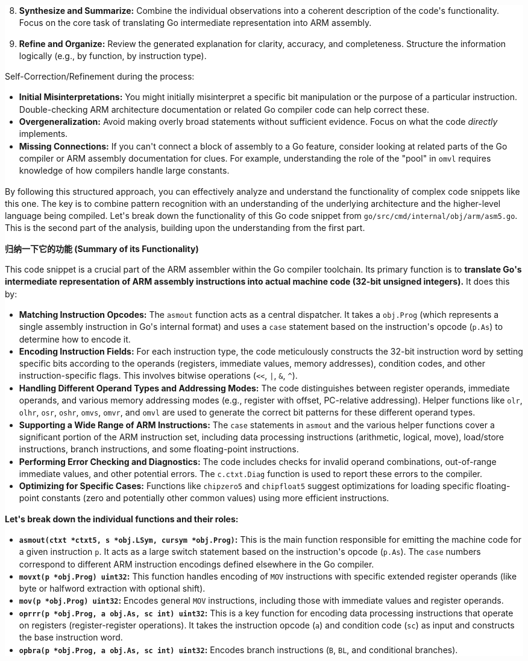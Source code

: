 
8. **Synthesize and Summarize:** Combine the individual observations into a coherent description of the code's functionality. Focus on the core task of translating Go intermediate representation into ARM assembly.

9. **Refine and Organize:**  Review the generated explanation for clarity, accuracy, and completeness. Structure the information logically (e.g., by function, by instruction type).

Self-Correction/Refinement during the process:

* **Initial Misinterpretations:**  You might initially misinterpret a specific bit manipulation or the purpose of a particular instruction. Double-checking ARM architecture documentation or related Go compiler code can help correct these.
* **Overgeneralization:** Avoid making overly broad statements without sufficient evidence. Focus on what the code *directly* implements.
* **Missing Connections:** If you can't connect a block of assembly to a Go feature, consider looking at related parts of the Go compiler or ARM assembly documentation for clues. For example, understanding the role of the "pool" in `omvl` requires knowledge of how compilers handle large constants.

By following this structured approach, you can effectively analyze and understand the functionality of complex code snippets like this one. The key is to combine pattern recognition with an understanding of the underlying architecture and the higher-level language being compiled.
Let's break down the functionality of this Go code snippet from `go/src/cmd/internal/obj/arm/asm5.go`. This is the second part of the analysis, building upon the understanding from the first part.

**归纳一下它的功能 (Summary of its Functionality)**

This code snippet is a crucial part of the ARM assembler within the Go compiler toolchain. Its primary function is to **translate Go's intermediate representation of ARM assembly instructions into actual machine code (32-bit unsigned integers).** It does this by:

* **Matching Instruction Opcodes:**  The `asmout` function acts as a central dispatcher. It takes a `obj.Prog` (which represents a single assembly instruction in Go's internal format) and uses a `case` statement based on the instruction's opcode (`p.As`) to determine how to encode it.
* **Encoding Instruction Fields:**  For each instruction type, the code meticulously constructs the 32-bit instruction word by setting specific bits according to the operands (registers, immediate values, memory addresses), condition codes, and other instruction-specific flags. This involves bitwise operations (`<<`, `|`, `&`, `^`).
* **Handling Different Operand Types and Addressing Modes:**  The code distinguishes between register operands, immediate operands, and various memory addressing modes (e.g., register with offset, PC-relative addressing). Helper functions like `olr`, `olhr`, `osr`, `oshr`, `omvs`, `omvr`, and `omvl` are used to generate the correct bit patterns for these different operand types.
* **Supporting a Wide Range of ARM Instructions:** The `case` statements in `asmout` and the various helper functions cover a significant portion of the ARM instruction set, including data processing instructions (arithmetic, logical, move), load/store instructions, branch instructions, and some floating-point instructions.
* **Performing Error Checking and Diagnostics:** The code includes checks for invalid operand combinations, out-of-range immediate values, and other potential errors. The `c.ctxt.Diag` function is used to report these errors to the compiler.
* **Optimizing for Specific Cases:** Functions like `chipzero5` and `chipfloat5` suggest optimizations for loading specific floating-point constants (zero and potentially other common values) using more efficient instructions.

**Let's break down the individual functions and their roles:**

* **`asmout(ctxt *ctxt5, s *obj.LSym, cursym *obj.Prog)`:** This is the main function responsible for emitting the machine code for a given instruction `p`. It acts as a large switch statement based on the instruction's opcode (`p.As`). The `case` numbers correspond to different ARM instruction encodings defined elsewhere in the Go compiler.
* **`movxt(p *obj.Prog) uint32`:** This function handles encoding of `MOV` instructions with specific extended register operands (like byte or halfword extraction with optional shift).
* **`mov(p *obj.Prog) uint32`:** Encodes general `MOV` instructions, including those with immediate values and register operands.
* **`oprrr(p *obj.Prog, a obj.As, sc int) uint32`:**  This is a key function for encoding data processing instructions that operate on registers (register-register operations). It takes the instruction opcode (`a`) and condition code (`sc`) as input and constructs the base instruction word.
* **`opbra(p *obj.Prog, a obj.As, sc int) uint32`:** Encodes branch instructions (`B`, `BL`, and conditional branches).